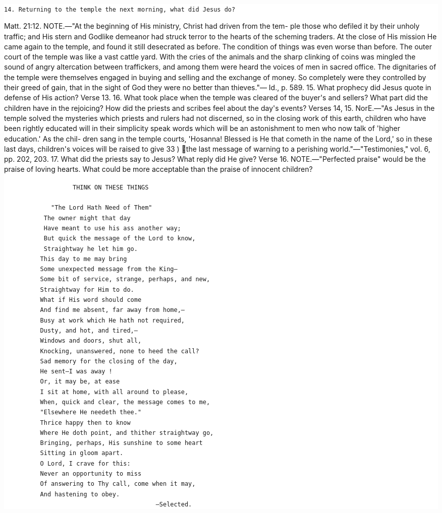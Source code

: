     14. Returning to the temple the next morning, what did Jesus do?
Matt. 21:12.
    NOTE.—"At the beginning of His ministry, Christ had driven from the tem-
ple those who defiled it by their unholy traffic; and His stern and Godlike
demeanor had struck terror to the hearts of the scheming traders. At the close
of His mission He came again to the temple, and found it still desecrated as
before. The condition of things was even worse than before. The outer court
of the temple was like a vast cattle yard. With the cries of the animals and
the sharp clinking of coins was mingled the sound of angry altercation between
traffickers, and among them were heard the voices of men in sacred office.
The dignitaries of the temple were themselves engaged in buying and selling
and the exchange of money. So completely were they controlled by their
greed of gain, that in the sight of God they were no better than thieves."—
Id., p. 589.
    15. What prophecy did Jesus quote in defense of His action? Verse 13.
    16. What took place when the temple was cleared of the buyer's and
sellers? What part did the children have in the rejoicing? How did the
priests and scribes feel about the day's events? Verses 14, 15.
    NorE.—"As Jesus in the temple solved the mysteries which priests and
rulers had not discerned, so in the closing work of this earth, children who
have been rightly educated will in their simplicity speak words which will
be an astonishment to men who now talk of 'higher education.' As the chil-
dren sang in the temple courts, 'Hosanna! Blessed is He that cometh in the
name of the Lord,' so in these last days, children's voices will be raised to give
                                        33 )
the last message of warning to a perishing world."—"Testimonies," vol. 6, pp.
202, 203.
    17. What did the priests say to Jesus? What reply did He give?
Verse 16.
   NOTE.—"Perfected praise" would be the praise of loving hearts. What
could be more acceptable than the praise of innocent children?

                       THINK ON THESE THINGS

                 "The Lord Hath Need of Them"
               The owner might that day
               Have meant to use his ass another way;
               But quick the message of the Lord to know,
               Straightway he let him go.
              This day to me may bring
              Some unexpected message from the King—
              Some bit of service, strange, perhaps, and new,
              Straightway for Him to do.
              What if His word should come
              And find me absent, far away from home,—
              Busy at work which He hath not required,
              Dusty, and hot, and tired,—
              Windows and doors, shut all,
              Knocking, unanswered, none to heed the call?
              Sad memory for the closing of the day,
              He sent—I was away !
              Or, it may be, at ease
              I sit at home, with all around to please,
              When, quick and clear, the message comes to me,
              "Elsewhere He needeth thee."
              Thrice happy then to know
              Where He doth point, and thither straightway go,
              Bringing, perhaps, His sunshine to some heart
              Sitting in gloom apart.
              O Lord, I crave for this:
              Never an opportunity to miss
              Of answering to Thy call, come when it may,
              And hastening to obey.
                                              —Selected.
